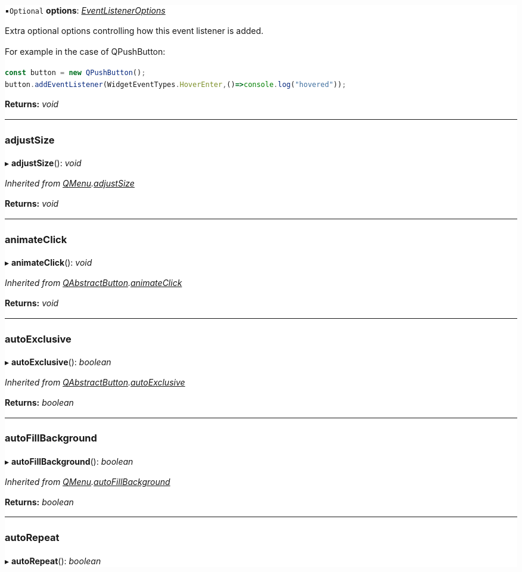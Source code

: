 ▪`Optional`  **options**: *[EventListenerOptions](../interfaces/eventlisteneroptions.md)*

Extra optional options controlling how this event listener is added.

For example in the case of QPushButton:
```js
const button = new QPushButton();
button.addEventListener(WidgetEventTypes.HoverEnter,()=>console.log("hovered"));
```

**Returns:** *void*

___

###  adjustSize

▸ **adjustSize**(): *void*

*Inherited from [QMenu](qmenu.md).[adjustSize](qmenu.md#adjustsize)*

**Returns:** *void*

___

###  animateClick

▸ **animateClick**(): *void*

*Inherited from [QAbstractButton](qabstractbutton.md).[animateClick](qabstractbutton.md#animateclick)*

**Returns:** *void*

___

###  autoExclusive

▸ **autoExclusive**(): *boolean*

*Inherited from [QAbstractButton](qabstractbutton.md).[autoExclusive](qabstractbutton.md#autoexclusive)*

**Returns:** *boolean*

___

###  autoFillBackground

▸ **autoFillBackground**(): *boolean*

*Inherited from [QMenu](qmenu.md).[autoFillBackground](qmenu.md#autofillbackground)*

**Returns:** *boolean*

___

###  autoRepeat

▸ **autoRepeat**(): *boolean*
